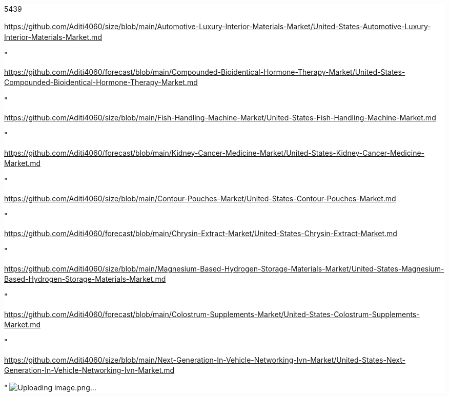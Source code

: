 5439</p><p><a href="https://github.com/Aditi4060/size/blob/main/Automotive-Luxury-Interior-Materials-Market/United-States-Automotive-Luxury-Interior-Materials-Market.md">https://github.com/Aditi4060/size/blob/main/Automotive-Luxury-Interior-Materials-Market/United-States-Automotive-Luxury-Interior-Materials-Market.md</a></p>"<p><a href="https://github.com/Aditi4060/forecast/blob/main/Compounded-Bioidentical-Hormone-Therapy-Market/United-States-Compounded-Bioidentical-Hormone-Therapy-Market.md">https://github.com/Aditi4060/forecast/blob/main/Compounded-Bioidentical-Hormone-Therapy-Market/United-States-Compounded-Bioidentical-Hormone-Therapy-Market.md</a></p>"<p><a href="https://github.com/Aditi4060/size/blob/main/Fish-Handling-Machine-Market/United-States-Fish-Handling-Machine-Market.md">https://github.com/Aditi4060/size/blob/main/Fish-Handling-Machine-Market/United-States-Fish-Handling-Machine-Market.md</a></p>"<p><a href="https://github.com/Aditi4060/forecast/blob/main/Kidney-Cancer-Medicine-Market/United-States-Kidney-Cancer-Medicine-Market.md">https://github.com/Aditi4060/forecast/blob/main/Kidney-Cancer-Medicine-Market/United-States-Kidney-Cancer-Medicine-Market.md</a></p>"<p><a href="https://github.com/Aditi4060/size/blob/main/Contour-Pouches-Market/United-States-Contour-Pouches-Market.md">https://github.com/Aditi4060/size/blob/main/Contour-Pouches-Market/United-States-Contour-Pouches-Market.md</a></p>"<p><a href="https://github.com/Aditi4060/forecast/blob/main/Chrysin-Extract-Market/United-States-Chrysin-Extract-Market.md">https://github.com/Aditi4060/forecast/blob/main/Chrysin-Extract-Market/United-States-Chrysin-Extract-Market.md</a></p>"<p><a href="https://github.com/Aditi4060/size/blob/main/Magnesium-Based-Hydrogen-Storage-Materials-Market/United-States-Magnesium-Based-Hydrogen-Storage-Materials-Market.md">https://github.com/Aditi4060/size/blob/main/Magnesium-Based-Hydrogen-Storage-Materials-Market/United-States-Magnesium-Based-Hydrogen-Storage-Materials-Market.md</a></p>"<p><a href="https://github.com/Aditi4060/forecast/blob/main/Colostrum-Supplements-Market/United-States-Colostrum-Supplements-Market.md">https://github.com/Aditi4060/forecast/blob/main/Colostrum-Supplements-Market/United-States-Colostrum-Supplements-Market.md</a></p>"<p><a href="https://github.com/Aditi4060/size/blob/main/Next-Generation-In-Vehicle-Networking-Ivn-Market/United-States-Next-Generation-In-Vehicle-Networking-Ivn-Market.md">https://github.com/Aditi4060/size/blob/main/Next-Generation-In-Vehicle-Networking-Ivn-Market/United-States-Next-Generation-In-Vehicle-Networking-Ivn-Market.md</a></p>"
![Uploading image.png…]()
